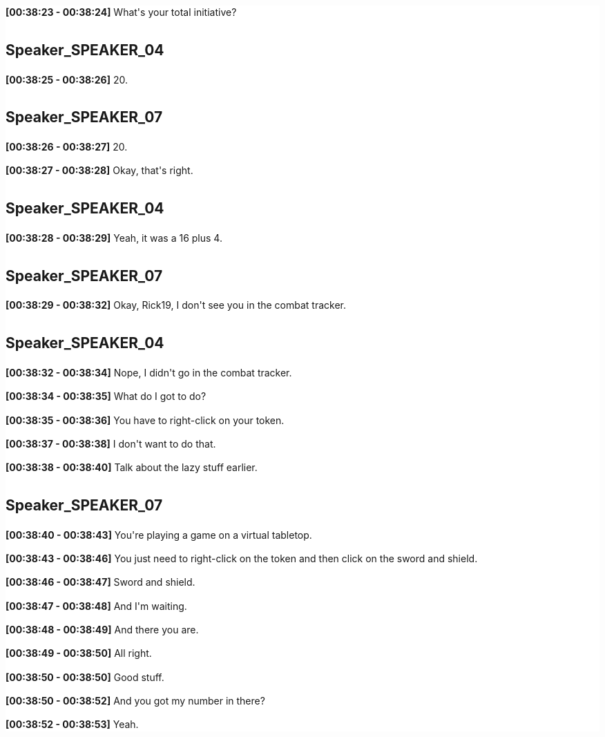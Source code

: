 **[00:38:23 - 00:38:24]** What's your total initiative?


## Speaker_SPEAKER_04

**[00:38:25 - 00:38:26]** 20.


## Speaker_SPEAKER_07

**[00:38:26 - 00:38:27]** 20.

**[00:38:27 - 00:38:28]** Okay, that's right.


## Speaker_SPEAKER_04

**[00:38:28 - 00:38:29]** Yeah, it was a 16 plus 4.


## Speaker_SPEAKER_07

**[00:38:29 - 00:38:32]** Okay, Rick19, I don't see you in the combat tracker.


## Speaker_SPEAKER_04

**[00:38:32 - 00:38:34]** Nope, I didn't go in the combat tracker.

**[00:38:34 - 00:38:35]** What do I got to do?

**[00:38:35 - 00:38:36]** You have to right-click on your token.

**[00:38:37 - 00:38:38]** I don't want to do that.

**[00:38:38 - 00:38:40]** Talk about the lazy stuff earlier.


## Speaker_SPEAKER_07

**[00:38:40 - 00:38:43]** You're playing a game on a virtual tabletop.

**[00:38:43 - 00:38:46]** You just need to right-click on the token and then click on the sword and shield.

**[00:38:46 - 00:38:47]** Sword and shield.

**[00:38:47 - 00:38:48]** And I'm waiting.

**[00:38:48 - 00:38:49]** And there you are.

**[00:38:49 - 00:38:50]** All right.

**[00:38:50 - 00:38:50]** Good stuff.

**[00:38:50 - 00:38:52]** And you got my number in there?

**[00:38:52 - 00:38:53]** Yeah.
